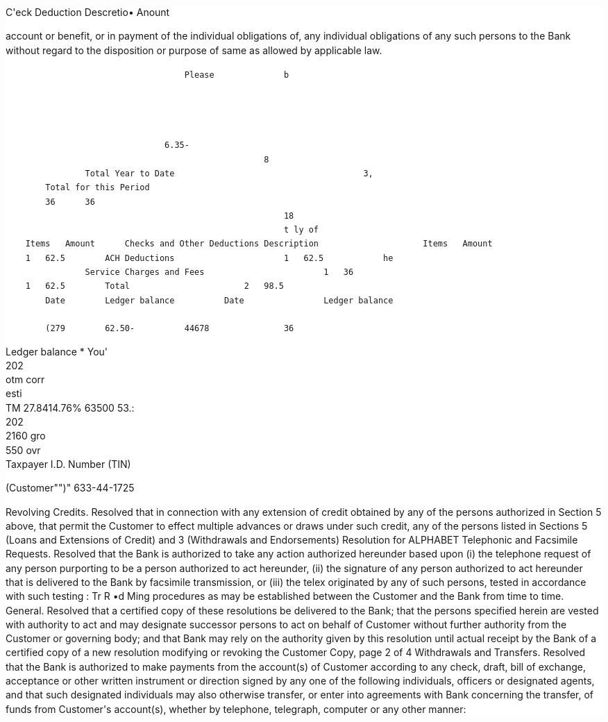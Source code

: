 
C'eck Deduction Descretio•	Anount															


account or benefit, or in payment of the individual obligations of, any individual obligations of any such persons to the Bank without regard to the 
disposition or purpose of same as allowed by applicable law.												

										Please				b																			




									6.35-																								
														8																			
					Total Year to Date										3,																		
			Total for this Period																														
			36		36																												
															18																		
															t ly of																		
		Items	Amount		Checks and Other Deductions Description						Items	Amount																					
		1	62.5		ACH Deductions						1	62.5			he																		
					Service Charges and Fees						1	36																					
		1	62.5		Total						2	98.5																					
			Date		Ledger balance			Date				Ledger balance																					

			(279		62.50-			44678				36																					
Ledger balance	*		You'																														
			202																														
			otm corr																														
			esti																														
TM 27.8414.76%		63500	53.:																														
			202																														
		2160	gro																														
		550	ovr																														
Taxpayer I.D. Number (TIN)																


(Customer"")"		633-44-1725															


Revolving Credits. Resolved that in connection with any extension of credit obtained by any of the persons authorized in Section 5 above, that permit the 
Customer to effect multiple advances or draws under such credit, any of the persons listed in Sections 5 (Loans and Extensions of Credit) and 3 
(Withdrawals and Endorsements) Resolution for ALPHABET Telephonic and Facsimile Requests. Resolved that the Bank is authorized to take any action 
authorized hereunder based upon (i) the telephone request of any person purporting to be a person authorized to act hereunder, (ii) the signature of any 
person authorized to act hereunder that is delivered to the Bank by facsimile transmission, or (iii) the telex originated by any of such persons, tested 
in accordance with such testing : Tr R •d Ming procedures as may be established between the Customer and the Bank from time to time. General. Resolved 
that a certified copy of these resolutions be delivered to the Bank; that the persons specified herein are vested with authority to act and may designate 
successor persons to act on behalf of Customer without further authority from the Customer or governing body; and that Bank may rely on the authority 
given by this resolution until actual receipt by the Bank of a certified copy of a new resolution modifying or revoking the Customer Copy, page 2 of 4 
Withdrawals and Transfers. Resolved that the Bank is authorized to make payments from the account(s) of Customer according to any check, draft, bill of 
exchange, acceptance or other written instrument or direction signed by any one of the following individuals, officers or designated agents, and that such 
designated individuals may also otherwise transfer, or enter into agreements with Bank concerning the transfer, of funds from Customer's account(s), 
whether by telephone, telegraph, computer or any other manner:
